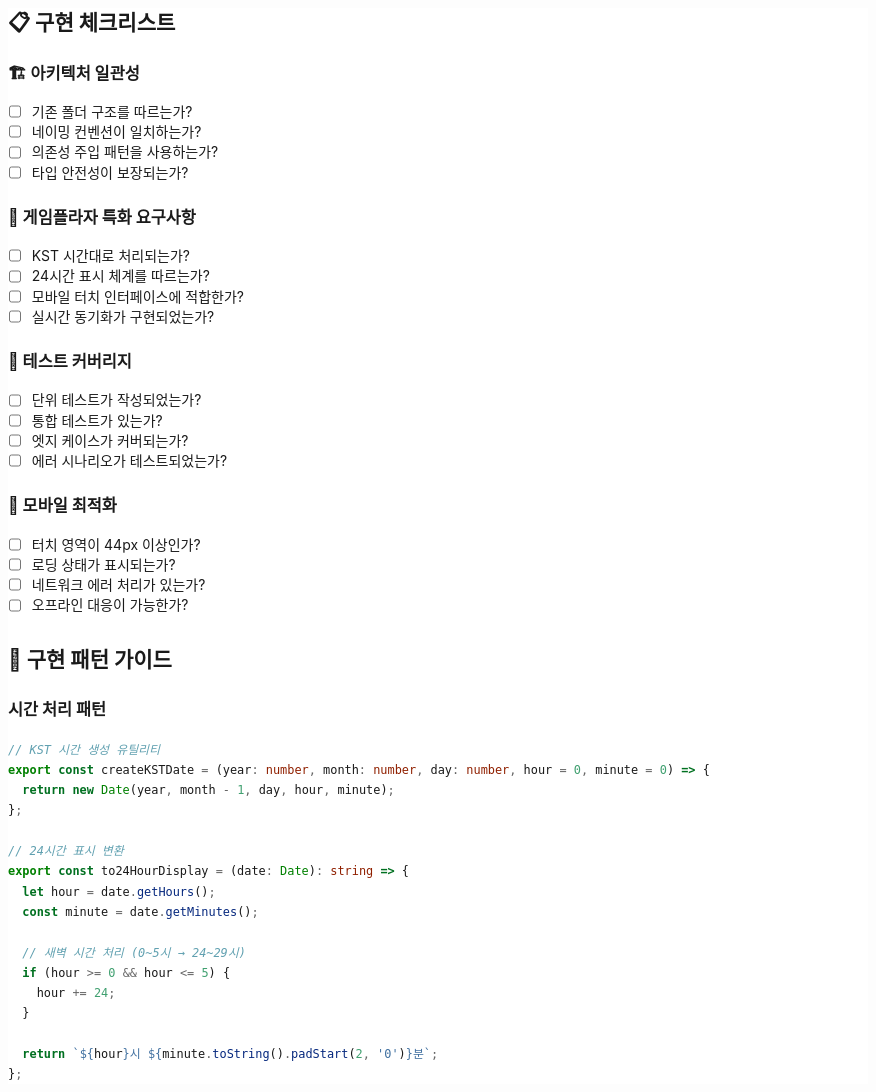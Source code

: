## 📋 구현 체크리스트

### 🏗️ 아키텍처 일관성
- [ ] 기존 폴더 구조를 따르는가?
- [ ] 네이밍 컨벤션이 일치하는가?
- [ ] 의존성 주입 패턴을 사용하는가?
- [ ] 타입 안전성이 보장되는가?

### 🎯 게임플라자 특화 요구사항
- [ ] KST 시간대로 처리되는가?
- [ ] 24시간 표시 체계를 따르는가?
- [ ] 모바일 터치 인터페이스에 적합한가?
- [ ] 실시간 동기화가 구현되었는가?

### 🧪 테스트 커버리지
- [ ] 단위 테스트가 작성되었는가?
- [ ] 통합 테스트가 있는가?
- [ ] 엣지 케이스가 커버되는가?
- [ ] 에러 시나리오가 테스트되었는가?

### 📱 모바일 최적화
- [ ] 터치 영역이 44px 이상인가?
- [ ] 로딩 상태가 표시되는가?
- [ ] 네트워크 에러 처리가 있는가?
- [ ] 오프라인 대응이 가능한가?

## 🚀 구현 패턴 가이드

### 시간 처리 패턴
```typescript
// KST 시간 생성 유틸리티
export const createKSTDate = (year: number, month: number, day: number, hour = 0, minute = 0) => {
  return new Date(year, month - 1, day, hour, minute);
};

// 24시간 표시 변환
export const to24HourDisplay = (date: Date): string => {
  let hour = date.getHours();
  const minute = date.getMinutes();
  
  // 새벽 시간 처리 (0~5시 → 24~29시)
  if (hour >= 0 && hour <= 5) {
    hour += 24;
  }
  
  return `${hour}시 ${minute.toString().padStart(2, '0')}분`;
};
```

